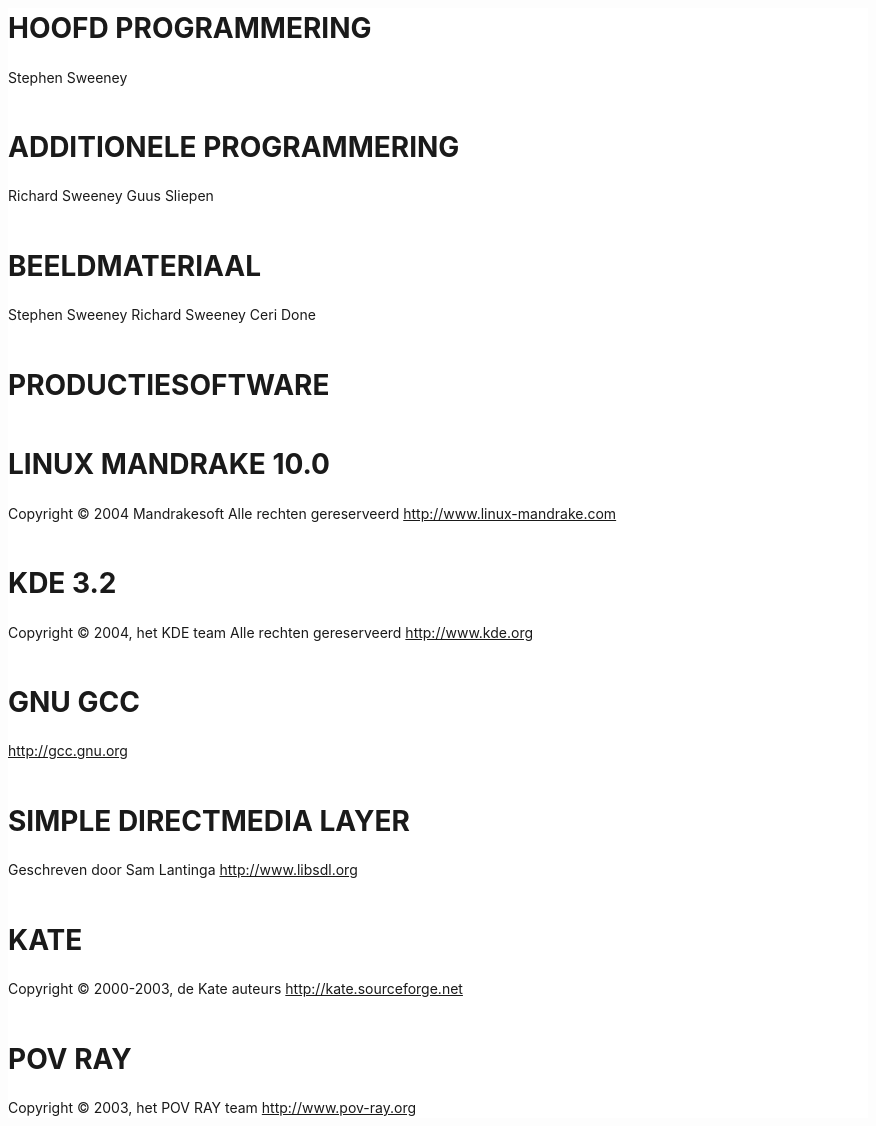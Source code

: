 # HOOFD PROGRAMMERING
Stephen Sweeney

# ADDITIONELE PROGRAMMERING
Richard Sweeney
Guus Sliepen

# BEELDMATERIAAL
Stephen Sweeney
Richard Sweeney
Ceri Done


# PRODUCTIESOFTWARE


# LINUX MANDRAKE 10.0
Copyright © 2004 Mandrakesoft
Alle rechten gereserveerd
http://www.linux-mandrake.com


# KDE 3.2
Copyright © 2004, het KDE team
Alle rechten gereserveerd
http://www.kde.org


# GNU GCC
http://gcc.gnu.org


# SIMPLE DIRECTMEDIA LAYER
Geschreven door Sam Lantinga
http://www.libsdl.org


# KATE
Copyright © 2000-2003, de Kate auteurs
http://kate.sourceforge.net


# POV RAY
Copyright © 2003, het POV RAY team
http://www.pov-ray.org
